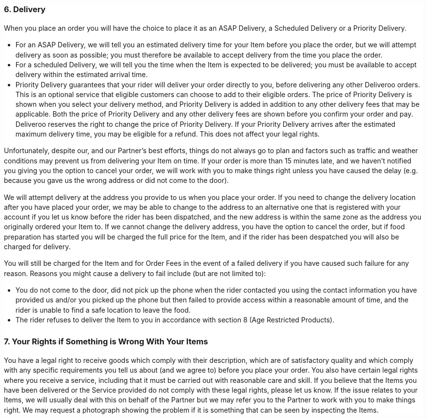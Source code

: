 ### 6\. Delivery

When you place an order you will have the choice to place it as an ASAP Delivery, a Scheduled Delivery or a Priority Delivery.

*   For an ASAP Delivery, we will tell you an estimated delivery time for your Item before you place the order, but we will attempt delivery as soon as possible; you must therefore be available to accept delivery from the time you place the order. 
*   For a scheduled Delivery, we will tell you the time when the Item is expected to be delivered; you must be available to accept delivery within the estimated arrival time. 
*   Priority Delivery guarantees that your rider will deliver your order directly to you, before delivering any other Deliveroo orders. This is an optional service that eligible customers can choose to add to their eligible orders. The price of Priority Delivery is shown when you select your delivery method, and Priority Delivery is added in addition to any other delivery fees that may be applicable. Both the price of Priority Delivery and any other delivery fees are shown before you confirm your order and pay. Deliveroo reserves the right to change the price of Priority Delivery. If your Priority Delivery arrives after the estimated maximum delivery time, you may be eligible for a refund. This does not affect your legal rights.

Unfortunately, despite our, and our Partner’s best efforts, things do not always go to plan and factors such as traffic and weather conditions may prevent us from delivering your Item on time. If your order is more than 15 minutes late, and we haven’t notified you giving you the option to cancel your order, we will work with you to make things right unless you have caused the delay (e.g. because you gave us the wrong address or did not come to the door).

We will attempt delivery at the address you provide to us when you place your order. If you need to change the delivery location after you have placed your order, we may be able to change to the address to an alternative one that is registered with your account if you let us know before the rider has been dispatched, and the new address is within the same zone as the address you originally ordered your Item to. If we cannot change the delivery address, you have the option to cancel the order, but if food preparation has started you will be charged the full price for the Item, and if the rider has been despatched you will also be charged for delivery.

You will still be charged for the Item and for Order Fees in the event of a failed delivery if you have caused such failure for any reason. Reasons you might cause a delivery to fail include (but are not limited to):  

*   You do not come to the door, did not pick up the phone when the rider contacted you using the contact information you have provided us and/or you picked up the phone but then failed to provide access within a reasonable amount of time, and the rider is unable to find a safe location to leave the food.
*   The rider refuses to deliver the Item to you in accordance with section 8 (Age Restricted Products).

### 7\. Your Rights if Something is Wrong With Your Items

You have a legal right to receive goods which comply with their description, which are of satisfactory quality and which comply with any specific requirements you tell us about (and we agree to) before you place your order. You also have certain legal rights where you receive a service, including that it must be carried out with reasonable care and skill. If you believe that the Items you have been delivered or the Service provided do not comply with these legal rights, please let us know. If the issue relates to your Items, we will usually deal with this on behalf of the Partner but we may refer you to the Partner to work with you to make things right. We may request a photograph showing the problem if it is something that can be seen by inspecting the Items.
